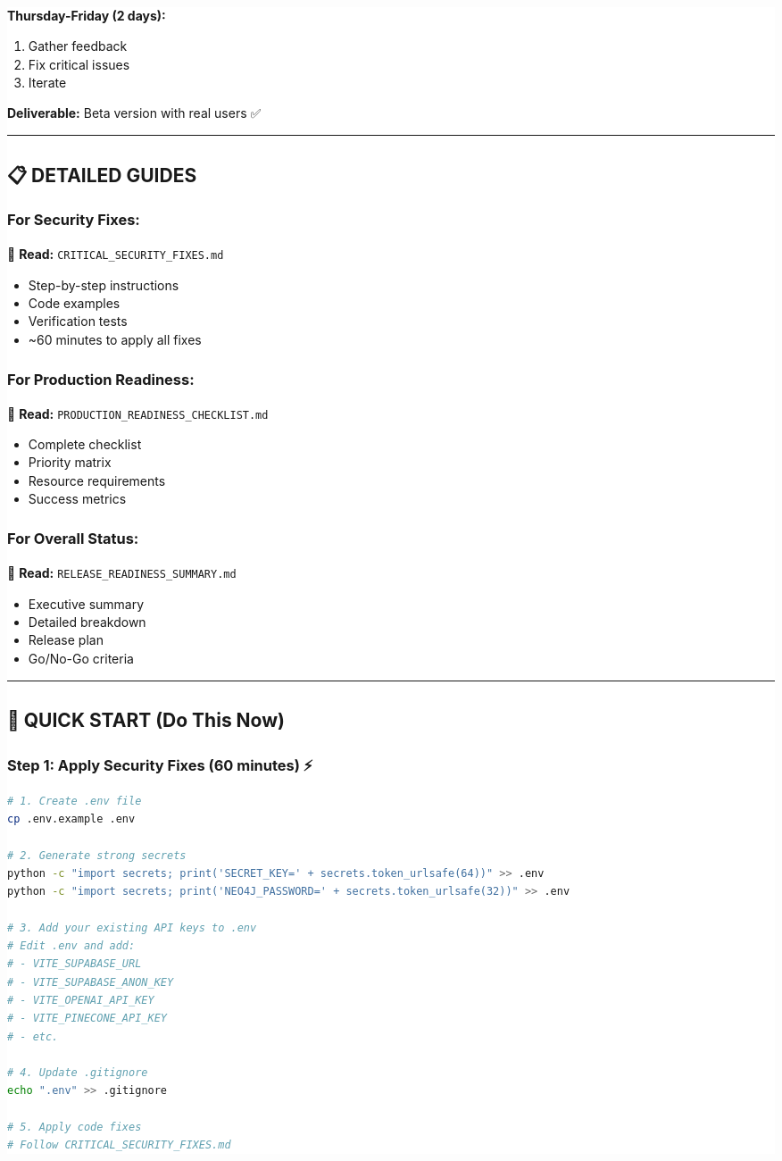 **Thursday-Friday (2 days):**
1. Gather feedback
2. Fix critical issues
3. Iterate

**Deliverable:** Beta version with real users ✅

---

## 📋 **DETAILED GUIDES**

### **For Security Fixes:**
📄 **Read:** `CRITICAL_SECURITY_FIXES.md`
- Step-by-step instructions
- Code examples
- Verification tests
- ~60 minutes to apply all fixes

### **For Production Readiness:**
📄 **Read:** `PRODUCTION_READINESS_CHECKLIST.md`
- Complete checklist
- Priority matrix
- Resource requirements
- Success metrics

### **For Overall Status:**
📄 **Read:** `RELEASE_READINESS_SUMMARY.md`
- Executive summary
- Detailed breakdown
- Release plan
- Go/No-Go criteria

---

## 🎯 **QUICK START (Do This Now)**

### **Step 1: Apply Security Fixes (60 minutes)** ⚡

```bash
# 1. Create .env file
cp .env.example .env

# 2. Generate strong secrets
python -c "import secrets; print('SECRET_KEY=' + secrets.token_urlsafe(64))" >> .env
python -c "import secrets; print('NEO4J_PASSWORD=' + secrets.token_urlsafe(32))" >> .env

# 3. Add your existing API keys to .env
# Edit .env and add:
# - VITE_SUPABASE_URL
# - VITE_SUPABASE_ANON_KEY
# - VITE_OPENAI_API_KEY
# - VITE_PINECONE_API_KEY
# - etc.

# 4. Update .gitignore
echo ".env" >> .gitignore

# 5. Apply code fixes
# Follow CRITICAL_SECURITY_FIXES.md
```
